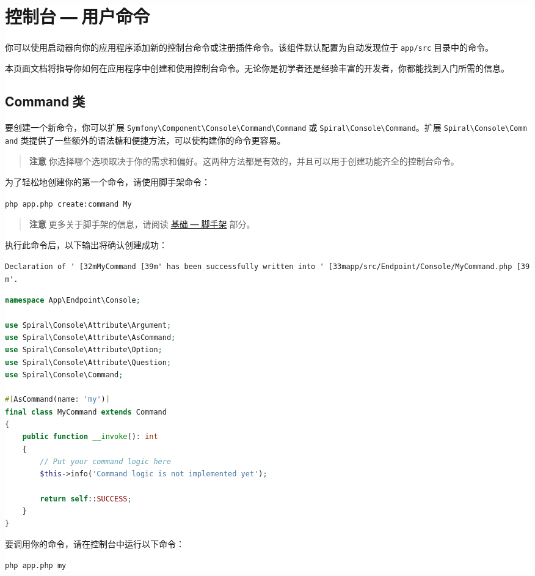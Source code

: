 # 控制台 — 用户命令

你可以使用启动器向你的应用程序添加新的控制台命令或注册插件命令。该组件默认配置为自动发现位于 `app/src` 目录中的命令。

本页面文档将指导你如何在应用程序中创建和使用控制台命令。无论你是初学者还是经验丰富的开发者，你都能找到入门所需的信息。

## Command 类

要创建一个新命令，你可以扩展 `Symfony\Component\Console\Command\Command` 或 `Spiral\Console\Command`。扩展 `Spiral\Console\Command` 类提供了一些额外的语法糖和便捷方法，可以使构建你的命令更容易。

> **注意**
> 你选择哪个选项取决于你的需求和偏好。这两种方法都是有效的，并且可以用于创建功能齐全的控制台命令。

为了轻松地创建你的第一个命令，请使用脚手架命令：

```terminal
php app.php create:command My
```

> **注意**
> 更多关于脚手架的信息，请阅读 [基础 — 脚手架](../basics/scaffolding.md#console-command) 部分。

执行此命令后，以下输出将确认创建成功：

```output
Declaration of ' [32mMyCommand [39m' has been successfully written into ' [33mapp/src/Endpoint/Console/MyCommand.php [39m'.
```

```php app/src/App/Endpoint/Console/MyCommand.php
namespace App\Endpoint\Console;

use Spiral\Console\Attribute\Argument;
use Spiral\Console\Attribute\AsCommand;
use Spiral\Console\Attribute\Option;
use Spiral\Console\Attribute\Question;
use Spiral\Console\Command;

#[AsCommand(name: 'my')]
final class MyCommand extends Command
{
    public function __invoke(): int
    {
        // Put your command logic here
        $this->info('Command logic is not implemented yet');

        return self::SUCCESS;
    }
}
```

要调用你的命令，请在控制台中运行以下命令：

```terminal
php app.php my
```
